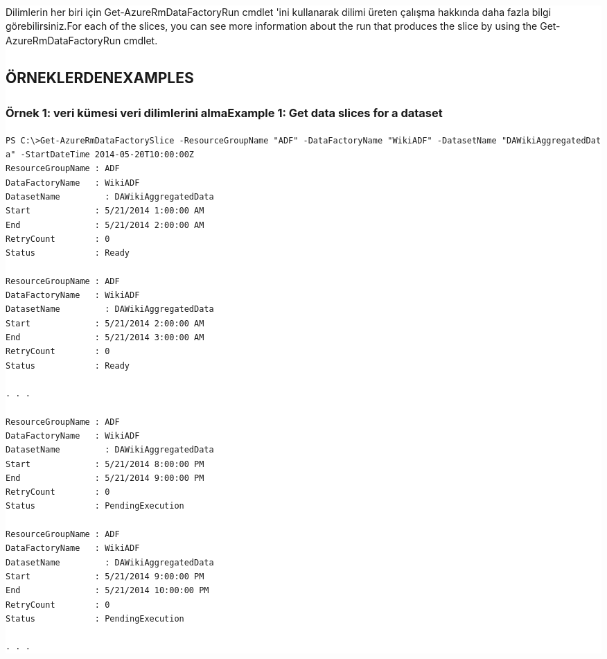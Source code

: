 <span data-ttu-id="5a048-131">Dilimlerin her biri için Get-AzureRmDataFactoryRun cmdlet 'ini kullanarak dilimi üreten çalışma hakkında daha fazla bilgi görebilirsiniz.</span><span class="sxs-lookup"><span data-stu-id="5a048-131">For each of the slices, you can see more information about the run that produces the slice by using the Get-AzureRmDataFactoryRun cmdlet.</span></span>

## <span data-ttu-id="5a048-132">ÖRNEKLERDEN</span><span class="sxs-lookup"><span data-stu-id="5a048-132">EXAMPLES</span></span>

### <span data-ttu-id="5a048-133">Örnek 1: veri kümesi veri dilimlerini alma</span><span class="sxs-lookup"><span data-stu-id="5a048-133">Example 1: Get data slices for a dataset</span></span>
```
PS C:\>Get-AzureRmDataFactorySlice -ResourceGroupName "ADF" -DataFactoryName "WikiADF" -DatasetName "DAWikiAggregatedData" -StartDateTime 2014-05-20T10:00:00Z
ResourceGroupName : ADF
DataFactoryName   : WikiADF
DatasetName         : DAWikiAggregatedData
Start             : 5/21/2014 1:00:00 AM
End               : 5/21/2014 2:00:00 AM
RetryCount        : 0
Status            : Ready

ResourceGroupName : ADF
DataFactoryName   : WikiADF
DatasetName         : DAWikiAggregatedData
Start             : 5/21/2014 2:00:00 AM
End               : 5/21/2014 3:00:00 AM
RetryCount        : 0
Status            : Ready

. . . 

ResourceGroupName : ADF
DataFactoryName   : WikiADF
DatasetName         : DAWikiAggregatedData
Start             : 5/21/2014 8:00:00 PM
End               : 5/21/2014 9:00:00 PM
RetryCount        : 0
Status            : PendingExecution

ResourceGroupName : ADF
DataFactoryName   : WikiADF
DatasetName         : DAWikiAggregatedData
Start             : 5/21/2014 9:00:00 PM
End               : 5/21/2014 10:00:00 PM
RetryCount        : 0
Status            : PendingExecution

. . .
```
